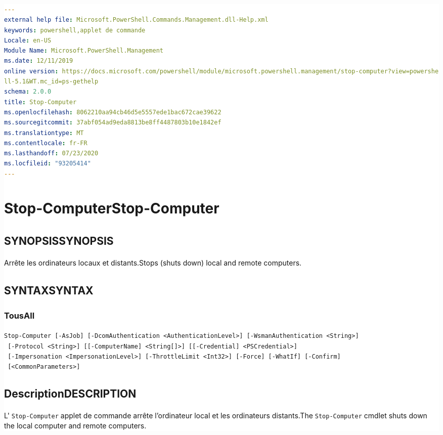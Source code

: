 ```yaml
---
external help file: Microsoft.PowerShell.Commands.Management.dll-Help.xml
keywords: powershell,applet de commande
Locale: en-US
Module Name: Microsoft.PowerShell.Management
ms.date: 12/11/2019
online version: https://docs.microsoft.com/powershell/module/microsoft.powershell.management/stop-computer?view=powershell-5.1&WT.mc_id=ps-gethelp
schema: 2.0.0
title: Stop-Computer
ms.openlocfilehash: 8062210aa94cb46d5e5557ede1bac672cae39622
ms.sourcegitcommit: 37abf054ad9eda8813be8ff4487803b10e1842ef
ms.translationtype: MT
ms.contentlocale: fr-FR
ms.lasthandoff: 07/23/2020
ms.locfileid: "93205414"
---
```

# <span data-ttu-id="3aac0-103">Stop-Computer</span><span class="sxs-lookup"><span data-stu-id="3aac0-103">Stop-Computer</span></span>

## <span data-ttu-id="3aac0-104">SYNOPSIS</span><span class="sxs-lookup"><span data-stu-id="3aac0-104">SYNOPSIS</span></span>
<span data-ttu-id="3aac0-105">Arrête les ordinateurs locaux et distants.</span><span class="sxs-lookup"><span data-stu-id="3aac0-105">Stops (shuts down) local and remote computers.</span></span>

## <span data-ttu-id="3aac0-106">SYNTAX</span><span class="sxs-lookup"><span data-stu-id="3aac0-106">SYNTAX</span></span>

### <span data-ttu-id="3aac0-107">Tous</span><span class="sxs-lookup"><span data-stu-id="3aac0-107">All</span></span>

```
Stop-Computer [-AsJob] [-DcomAuthentication <AuthenticationLevel>] [-WsmanAuthentication <String>]
 [-Protocol <String>] [[-ComputerName] <String[]>] [[-Credential] <PSCredential>]
 [-Impersonation <ImpersonationLevel>] [-ThrottleLimit <Int32>] [-Force] [-WhatIf] [-Confirm]
 [<CommonParameters>]
```

## <span data-ttu-id="3aac0-108">Description</span><span class="sxs-lookup"><span data-stu-id="3aac0-108">DESCRIPTION</span></span>

<span data-ttu-id="3aac0-109">L' `Stop-Computer` applet de commande arrête l’ordinateur local et les ordinateurs distants.</span><span class="sxs-lookup"><span data-stu-id="3aac0-109">The `Stop-Computer` cmdlet shuts down the local computer and remote computers.</span></span>
